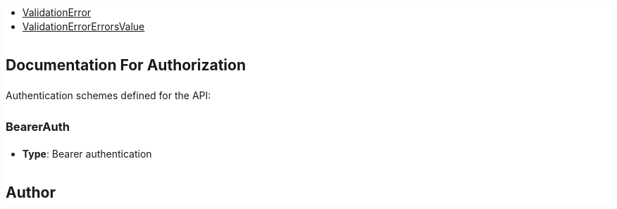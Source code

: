  - [ValidationError](workato_platform/client/workato_api/docs/ValidationError.md)
 - [ValidationErrorErrorsValue](workato_platform/client/workato_api/docs/ValidationErrorErrorsValue.md)


<a id="documentation-for-authorization"></a>
## Documentation For Authorization


Authentication schemes defined for the API:
<a id="BearerAuth"></a>
### BearerAuth

- **Type**: Bearer authentication


## Author





